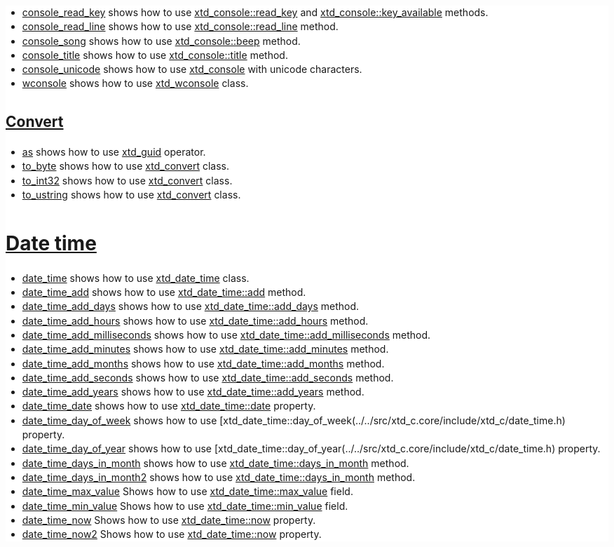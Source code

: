 * [console_read_key](console/console_read_key/README.md) shows how to use [xtd_console::read_key](../../src/xtd_c.core/include/xtd_c/console.h) and [xtd_console::key_available](../../src/xtd_c.core/include/xtd_c/console.h) methods.
* [console_read_line](console/console_read_line/README.md) shows how to use [xtd_console::read_line](../../src/xtd_c.core/include/xtd_c/console.h) method.
* [console_song](console/console_song/README.md) shows how to use [xtd_console::beep](../../src/xtd_c.core/include/xtd_c/console.h) method.
* [console_title](console/console_title/README.md) shows how to use [xtd_console::title](../../src/xtd_c.core/include/xtd_c/console.h) method.
* [console_unicode](console/console_unicode/README.md) shows how to use [xtd_console](../../src/xtd_c.core/include/xtd_c/console.h) with unicode characters.
* [wconsole](console/wconsole/README.md) shows how to use [xtd_wconsole](../../src/xtd_c.core/include/xtd_c/console.h) class.

## [Convert](convert/README.md)

* [as](convert/as/README.md) shows how to use [xtd_guid](../../src/xtd_c.core/include/xtd_c/as.h) operator.
* [to_byte](convert/to_byte/README.md) shows how to use [xtd_convert](../../src/xtd_c.core/include/xtd_c/convert.h) class.
* [to_int32](convert/to_int32/README.md) shows how to use [xtd_convert](../../src/xtd_c.core/include/xtd_c/convert.h) class.
* [to_ustring](convert/to_ustring/README.md) shows how to use [xtd_convert](../../src/xtd_c.core/include/xtd_c/convert.h) class.

# [Date time](date_time/README.md)

* [date_time](date_time/date_time/README.md) shows how to use [xtd_date_time](../../src/xtd_c.core/include/xtd_c/date_time.h) class.
* [date_time_add](date_time/date_time_add/README.md) shows how to use [xtd_date_time::add](../../src/xtd_c.core/include/xtd_c/date_time.h) method.
* [date_time_add_days](date_time/date_time_add_days/README.md) shows how to use [xtd_date_time::add_days](../../src/xtd_c.core/include/xtd_c/date_time.h) method.
* [date_time_add_hours](date_time/date_time_add_hours/README.md) shows how to use [xtd_date_time::add_hours](../../src/xtd_c.core/include/xtd_c/date_time.h) method.
* [date_time_add_milliseconds](date_time/date_time_add_milliseconds/README.md) shows how to use [xtd_date_time::add_milliseconds](../../src/xtd_c.core/include/xtd_c/date_time.h) method.
* [date_time_add_minutes](date_time/date_time_add_minutes/README.md) shows how to use [xtd_date_time::add_minutes](../../src/xtd_c.core/include/xtd_c/date_time.h) method.
* [date_time_add_months](date_time/date_time_add_months/README.md) shows how to use [xtd_date_time::add_months](../../../src/xtd_c.core/include/xtd_c/date_time.h) method.
* [date_time_add_seconds](date_time/date_time_add_seconds/README.md) shows how to use [xtd_date_time::add_seconds](../../src/xtd_c.core/include/xtd_c/date_time.h) method.
* [date_time_add_years](date_time/date_time_add_years/README.md) shows how to use [xtd_date_time::add_years](../../src/xtd_c.core/include/xtd_c/date_time.h) method.
* [date_time_date](date_time/date_time_date/README.md) shows how to use [xtd_date_time::date](../../src/xtd_c.core/include/xtd_c/date_time.h) property.
* [date_time_day_of_week](date_time/date_time_day_of_week/README.md) shows how to use [xtd_date_time::day_of_week(../../src/xtd_c.core/include/xtd_c/date_time.h) property.
* [date_time_day_of_year](date_time/date_time_day_of_year/README.md) shows how to use [xtd_date_time::day_of_year(../../src/xtd_c.core/include/xtd_c/date_time.h) property.
* [date_time_days_in_month](date_time/date_time_days_in_month/README.md) shows how to use [xtd_date_time::days_in_month](../../src/xtd_c.core/include/xtd_c/date_time.h) method.
* [date_time_days_in_month2](date_time/date_time_days_in_month2/README.md) shows how to use [xtd_date_time::days_in_month](../../src/xtd_c.core/include/xtd_c/date_time.h) method.
* [date_time_max_value](date_time/date_time_max_value/README.md) Shows how to use [xtd_date_time::max_value](../../src/xtd_c.core/include/xtd_c/date_time.h) field.
* [date_time_min_value](date_time/date_time_min_value/README.md) Shows how to use [xtd_date_time::min_value](../../src/xtd_c.core/include/xtd_c/date_time.h) field.
* [date_time_now](date_time/date_time_now/README.md) Shows how to use [xtd_date_time::now](../../src/xtd_c.core/include/xtd_c/date_time.h) property.
* [date_time_now2](date_time/date_time_now2/README.md) Shows how to use [xtd_date_time::now](../../src/xtd_c.core/include/xtd_c/date_time.h) property.